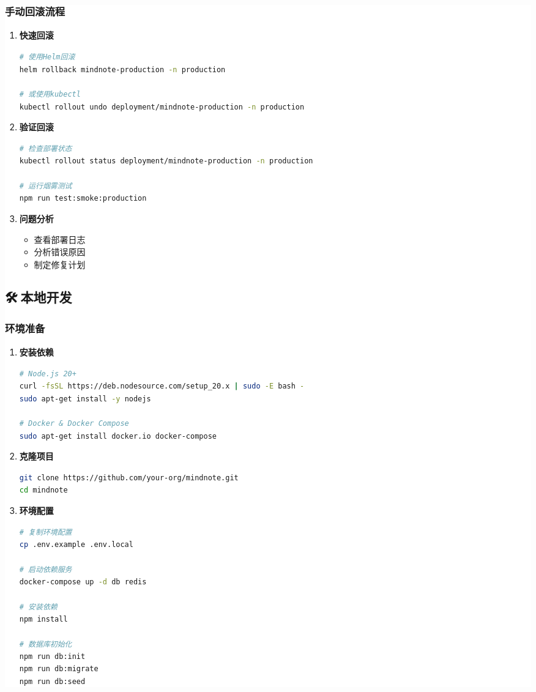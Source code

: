 ### 手动回滚流程

1. **快速回滚**
   ```bash
   # 使用Helm回滚
   helm rollback mindnote-production -n production

   # 或使用kubectl
   kubectl rollout undo deployment/mindnote-production -n production
   ```

2. **验证回滚**
   ```bash
   # 检查部署状态
   kubectl rollout status deployment/mindnote-production -n production

   # 运行烟雾测试
   npm run test:smoke:production
   ```

3. **问题分析**
   - 查看部署日志
   - 分析错误原因
   - 制定修复计划

## 🛠️ 本地开发

### 环境准备

1. **安装依赖**
   ```bash
   # Node.js 20+
   curl -fsSL https://deb.nodesource.com/setup_20.x | sudo -E bash -
   sudo apt-get install -y nodejs

   # Docker & Docker Compose
   sudo apt-get install docker.io docker-compose
   ```

2. **克隆项目**
   ```bash
   git clone https://github.com/your-org/mindnote.git
   cd mindnote
   ```

3. **环境配置**
   ```bash
   # 复制环境配置
   cp .env.example .env.local

   # 启动依赖服务
   docker-compose up -d db redis

   # 安装依赖
   npm install

   # 数据库初始化
   npm run db:init
   npm run db:migrate
   npm run db:seed
   ```
